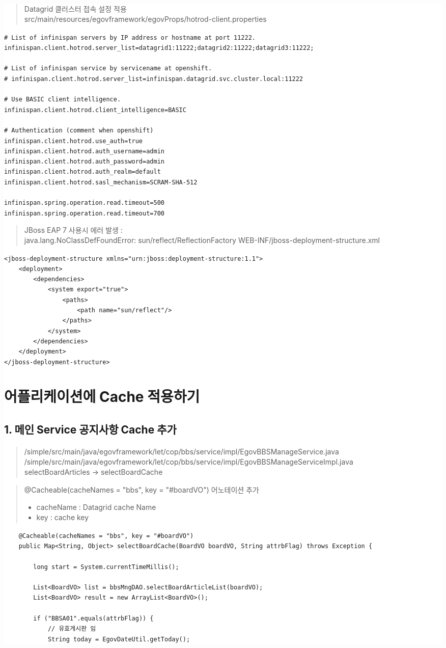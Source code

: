 > Datagrid 클러스터 접속 설정 적용 <br>
> src/main/resources/egovframework/egovProps/hotrod-client.properties
```
# List of infinispan servers by IP address or hostname at port 11222.
infinispan.client.hotrod.server_list=datagrid1:11222;datagrid2:11222;datagrid3:11222;

# List of infinispan service by servicename at openshift.
# infinispan.client.hotrod.server_list=infinispan.datagrid.svc.cluster.local:11222

# Use BASIC client intelligence.
infinispan.client.hotrod.client_intelligence=BASIC

# Authentication (comment when openshift)
infinispan.client.hotrod.use_auth=true
infinispan.client.hotrod.auth_username=admin
infinispan.client.hotrod.auth_password=admin
infinispan.client.hotrod.auth_realm=default
infinispan.client.hotrod.sasl_mechanism=SCRAM-SHA-512

infinispan.spring.operation.read.timeout=500
infinispan.spring.operation.read.timeout=700
```

> JBoss EAP 7 사용시 에러 발생 : <br>
> java.lang.NoClassDefFoundError: sun/reflect/ReflectionFactory
> WEB-INF/jboss-deployment-structure.xml
```
<jboss-deployment-structure xmlns="urn:jboss:deployment-structure:1.1">
    <deployment>
        <dependencies>
            <system export="true">
                <paths>
                    <path name="sun/reflect"/>
                </paths>
            </system>
        </dependencies>
    </deployment>
</jboss-deployment-structure>
```

# 어플리케이션에 Cache 적용하기

## 1. 메인 Service 공지사항 Cache 추가
> /simple/src/main/java/egovframework/let/cop/bbs/service/impl/EgovBBSManageService.java <BR>
> /simple/src/main/java/egovframework/let/cop/bbs/service/impl/EgovBBSManageServiceImpl.java  <BR>
> selectBoardArticles -> selectBoardCache  <BR>

> @Cacheable(cacheNames = "bbs", key = "#boardVO") 어노테이션 추가 <BR>
> * cacheName : Datagrid cache Name 
> * key : cache key
```
    @Cacheable(cacheNames = "bbs", key = "#boardVO")
	public Map<String, Object> selectBoardCache(BoardVO boardVO, String attrbFlag) throws Exception {

		long start = System.currentTimeMillis();

		List<BoardVO> list = bbsMngDAO.selectBoardArticleList(boardVO);
		List<BoardVO> result = new ArrayList<BoardVO>();

		if ("BBSA01".equals(attrbFlag)) {
			// 유효게시판 임
			String today = EgovDateUtil.getToday();

```